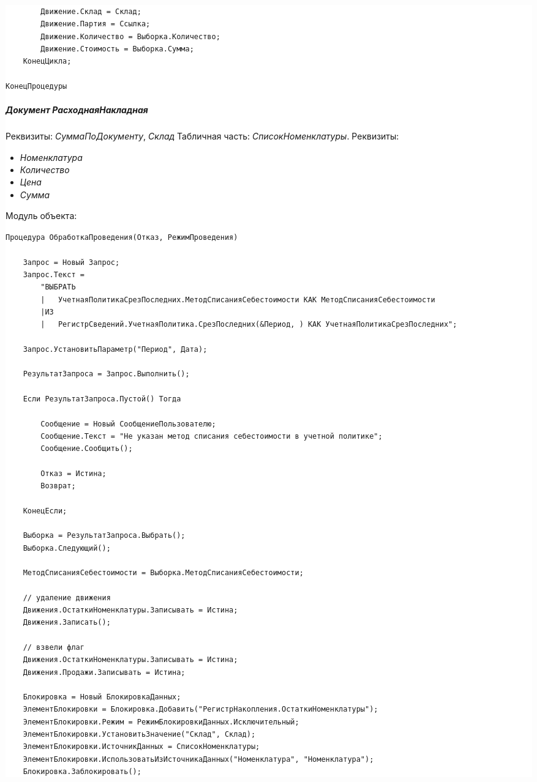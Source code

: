 ```bsl
		Движение.Склад = Склад;
		Движение.Партия = Ссылка;
		Движение.Количество = Выборка.Количество;
		Движение.Стоимость = Выборка.Сумма;
	КонецЦикла;
	 
КонецПроцедуры
```

##### Документ **РасходнаяНакладная**
Реквизиты: *СуммаПоДокументу*, *Склад*
Табличная часть: *СписокНоменклатуры*. Реквизиты:
- *Номенклатура*
- *Количество*
- *Цена*
- *Сумма*

Модуль объекта:
```bsl
Процедура ОбработкаПроведения(Отказ, РежимПроведения)
	
	Запрос = Новый Запрос;
	Запрос.Текст = 
		"ВЫБРАТЬ
		|	УчетнаяПолитикаСрезПоследних.МетодСписанияСебестоимости КАК МетодСписанияСебестоимости
		|ИЗ
		|	РегистрСведений.УчетнаяПолитика.СрезПоследних(&Период, ) КАК УчетнаяПолитикаСрезПоследних";
	
	Запрос.УстановитьПараметр("Период", Дата);
	
	РезультатЗапроса = Запрос.Выполнить();
	
	Если РезультатЗапроса.Пустой() Тогда
		
		Сообщение = Новый СообщениеПользователю;
		Сообщение.Текст = "Не указан метод списания себестоимости в учетной политике";
		Сообщение.Сообщить();
		
		Отказ = Истина;
		Возврат;
		
	КонецЕсли;
	
	Выборка = РезультатЗапроса.Выбрать();
	Выборка.Следующий();
	
	МетодСписанияСебестоимости = Выборка.МетодСписанияСебестоимости;

	// удаление движения
	Движения.ОстаткиНоменклатуры.Записывать = Истина;
	Движения.Записать();
	
	// взвели флаг
	Движения.ОстаткиНоменклатуры.Записывать = Истина;
	Движения.Продажи.Записывать = Истина;
	
	Блокировка = Новый БлокировкаДанных;
	ЭлементБлокировки = Блокировка.Добавить("РегистрНакопления.ОстаткиНоменклатуры");
	ЭлементБлокировки.Режим = РежимБлокировкиДанных.Исключительный;
	ЭлементБлокировки.УстановитьЗначение("Склад", Склад);
	ЭлементБлокировки.ИсточникДанных = СписокНоменклатуры;
	ЭлементБлокировки.ИспользоватьИзИсточникаДанных("Номенклатура", "Номенклатура");
	Блокировка.Заблокировать();
```